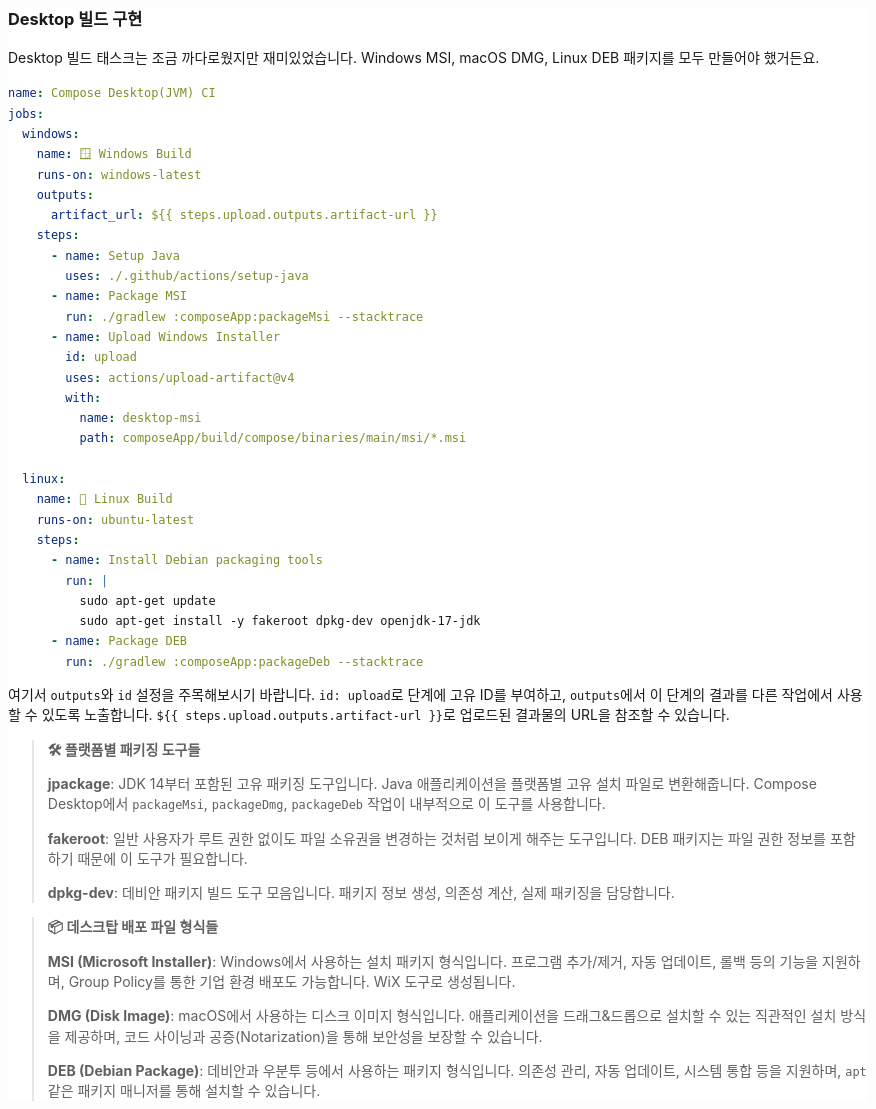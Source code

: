 ### Desktop 빌드 구현

Desktop 빌드 태스크는 조금 까다로웠지만 재미있었습니다. Windows MSI, macOS DMG, Linux DEB 패키지를 모두 만들어야 했거든요.

```yaml
name: Compose Desktop(JVM) CI
jobs:
  windows:
    name: 🪟 Windows Build
    runs-on: windows-latest
    outputs:
      artifact_url: ${{ steps.upload.outputs.artifact-url }}
    steps:
      - name: Setup Java
        uses: ./.github/actions/setup-java
      - name: Package MSI
        run: ./gradlew :composeApp:packageMsi --stacktrace
      - name: Upload Windows Installer
        id: upload
        uses: actions/upload-artifact@v4
        with:
          name: desktop-msi
          path: composeApp/build/compose/binaries/main/msi/*.msi

  linux:
    name: 🐧 Linux Build
    runs-on: ubuntu-latest
    steps:
      - name: Install Debian packaging tools
        run: |
          sudo apt-get update
          sudo apt-get install -y fakeroot dpkg-dev openjdk-17-jdk
      - name: Package DEB
        run: ./gradlew :composeApp:packageDeb --stacktrace
```

여기서 `outputs`와 `id` 설정을 주목해보시기 바랍니다. `id: upload`로 단계에 고유 ID를 부여하고, `outputs`에서 이 단계의 결과를 다른 작업에서 사용할 수 있도록 노출합니다. `${{ steps.upload.outputs.artifact-url }}`로 업로드된 결과물의 URL을 참조할 수 있습니다.

> **🛠️ 플랫폼별 패키징 도구들**
>
> **jpackage**: JDK 14부터 포함된 고유 패키징 도구입니다. Java 애플리케이션을 플랫폼별 고유 설치 파일로 변환해줍니다. Compose Desktop에서 `packageMsi`, `packageDmg`, `packageDeb` 작업이 내부적으로 이 도구를 사용합니다.
>
> **fakeroot**: 일반 사용자가 루트 권한 없이도 파일 소유권을 변경하는 것처럼 보이게 해주는 도구입니다. DEB 패키지는 파일 권한 정보를 포함하기 때문에 이 도구가 필요합니다.
>
> **dpkg-dev**: 데비안 패키지 빌드 도구 모음입니다. 패키지 정보 생성, 의존성 계산, 실제 패키징을 담당합니다.

> **📦 데스크탑 배포 파일 형식들**
>
> **MSI (Microsoft Installer)**: Windows에서 사용하는 설치 패키지 형식입니다. 프로그램 추가/제거, 자동 업데이트, 롤백 등의 기능을 지원하며, Group Policy를 통한 기업 환경 배포도 가능합니다. WiX 도구로 생성됩니다.
>
> **DMG (Disk Image)**: macOS에서 사용하는 디스크 이미지 형식입니다. 애플리케이션을 드래그&드롭으로 설치할 수 있는 직관적인 설치 방식을 제공하며, 코드 사이닝과 공증(Notarization)을 통해 보안성을 보장할 수 있습니다.
>
> **DEB (Debian Package)**: 데비안과 우분투 등에서 사용하는 패키지 형식입니다. 의존성 관리, 자동 업데이트, 시스템 통합 등을 지원하며, `apt` 같은 패키지 매니저를 통해 설치할 수 있습니다.
